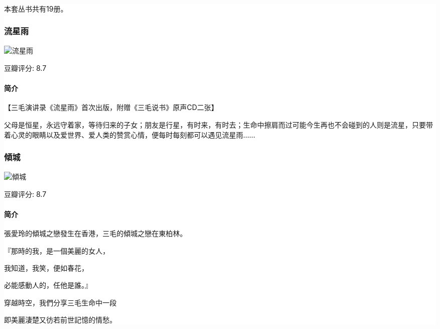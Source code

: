 本套丛书共有19册。



### 流星雨

![流星雨](https://img1.doubanio.com/view/subject/l/public/s4089037.jpg)

豆瓣评分: 8.7

#### 简介

【三毛演讲录《流星雨》首次出版，附赠《三毛说书》原声CD二张】

父母是恒星，永远守着家，等待归来的子女；朋友是行星，有时来，有时去；生命中擦肩而过可能今生再也不会碰到的人则是流星，只要带着心灵的眼睛以及爱世界、爱人类的赞赏心情，便每时每刻都可以遇见流星雨……



### 傾城

![傾城](https://img3.doubanio.com/view/subject/l/public/s1393112.jpg)

豆瓣评分: 8.7

#### 简介

張愛玲的傾城之戀發生在香港，三毛的傾城之戀在東柏林。

『那時的我，是一個美麗的女人，

我知道，我笑，便如春花，

必能感動人的，任他是誰。』

穿越時空，我們分享三毛生命中一段

即美麗淒楚又彷若前世記憶的情愁。

